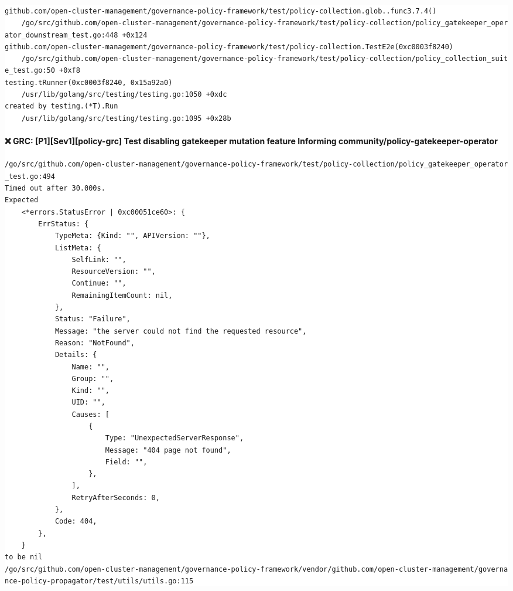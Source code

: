 ```
github.com/open-cluster-management/governance-policy-framework/test/policy-collection.glob..func3.7.4()
	/go/src/github.com/open-cluster-management/governance-policy-framework/test/policy-collection/policy_gatekeeper_operator_downstream_test.go:448 +0x124
github.com/open-cluster-management/governance-policy-framework/test/policy-collection.TestE2e(0xc0003f8240)
	/go/src/github.com/open-cluster-management/governance-policy-framework/test/policy-collection/policy_collection_suite_test.go:50 +0xf8
testing.tRunner(0xc0003f8240, 0x15a92a0)
	/usr/lib/golang/src/testing/testing.go:1050 +0xdc
created by testing.(*T).Run
	/usr/lib/golang/src/testing/testing.go:1095 +0x28b
```
                        
#### :x:  GRC: [P1][Sev1][policy-grc] Test disabling gatekeeper mutation feature Informing community/policy-gatekeeper-operator


```
/go/src/github.com/open-cluster-management/governance-policy-framework/test/policy-collection/policy_gatekeeper_operator_test.go:494
Timed out after 30.000s.
Expected
    <*errors.StatusError | 0xc00051ce60>: {
        ErrStatus: {
            TypeMeta: {Kind: "", APIVersion: ""},
            ListMeta: {
                SelfLink: "",
                ResourceVersion: "",
                Continue: "",
                RemainingItemCount: nil,
            },
            Status: "Failure",
            Message: "the server could not find the requested resource",
            Reason: "NotFound",
            Details: {
                Name: "",
                Group: "",
                Kind: "",
                UID: "",
                Causes: [
                    {
                        Type: "UnexpectedServerResponse",
                        Message: "404 page not found",
                        Field: "",
                    },
                ],
                RetryAfterSeconds: 0,
            },
            Code: 404,
        },
    }
to be nil
/go/src/github.com/open-cluster-management/governance-policy-framework/vendor/github.com/open-cluster-management/governance-policy-propagator/test/utils/utils.go:115
```
                        